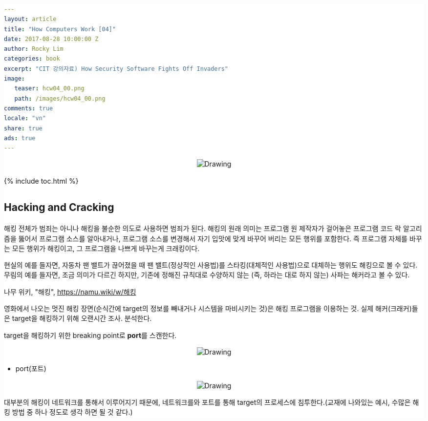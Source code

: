 ```yaml
---
layout: article
title: "How Computers Work [04]"
date: 2017-08-28 10:00:00 Z
author: Rocky Lim
categories: book
excerpt: "CIT 강의자료) How Security Software Fights Off Invaders"
image:
   teaser: hcw04_00.png
   path: /images/hcw04_00.png
comments: true
locale: "vn"
share: true
ads: true
---
```



<p style="text-align: center;">
	<img src="{{ site.url }}/images/hcw.jpg" alt="Drawing" style="width: 380px;"/>
</p>

{% include toc.html %}


## Hacking and Cracking

해킹 전체가 범죄는 아니나 해킹을 불순한 의도로 사용하면 범죄가 된다. 해킹의 원래 의미는 프로그램 원 제작자가 걸어놓은 프로그램 코드 락 알고리즘을 뚫어서 프로그램 소스를 알아내거나, 프로그램 소스를 변경해서 자기 입맛에 맞게 바꾸어 버리는 모든 행위를 포함한다. 즉 프로그램 자체를 바꾸는 모든 행위가 해킹이고, 그 프로그램을 나쁘게 바꾸는게 크래킹이다.

현실의 예를 들자면, 자동차 팬 밸트가 끊어졌을 때 팬 밸트(정상적인 사용법)를 스타킹(대체적인 사용법)으로 대체하는 행위도 해킹으로 볼 수 있다. 무림의 예를 들자면, 조금 의미가 다르긴 하지만, 기존에 정해진 규칙대로 수양하지 않는 (즉, 하라는 대로 하지 않는) 사파는 해커라고 볼 수 있다.

나무 위키, "해킹", <https://namu.wiki/w/해킹>

영화에서 나오는 멋진 해킹 장면(순식간에 target의 정보를 빼내거나 시스템을 마비시키는 것)은 해킹 프로그램을 이용하는 것. 실제 해커(크래커)들은 target을 해킹하기 위해 오랜시간 조사. 분석한다.

target을 해킹하기 위한 breaking point로 **port**를 스캔한다.

<p style="text-align: center;">
	<img src="{{ site.url }}/images/hcw04_01.jpg" alt="Drawing" style="width: 600px;"/>
</p>

* port(포트)

<p style="text-align: center;">
	<img src="{{ site.url }}/images/hcw04_02.png" alt="Drawing" style="width: 800px;"/>
</p>

대부분의 해킹이 네트워크를 통해서 이루어지기 때문에, 네트워크를와 포트를 통해 target의 프로세스에 침투한다.(교재에 나와있는 예시, 수많은 해킹 방법 중 하나 정도로 생각 하면 될 것 같다.)
